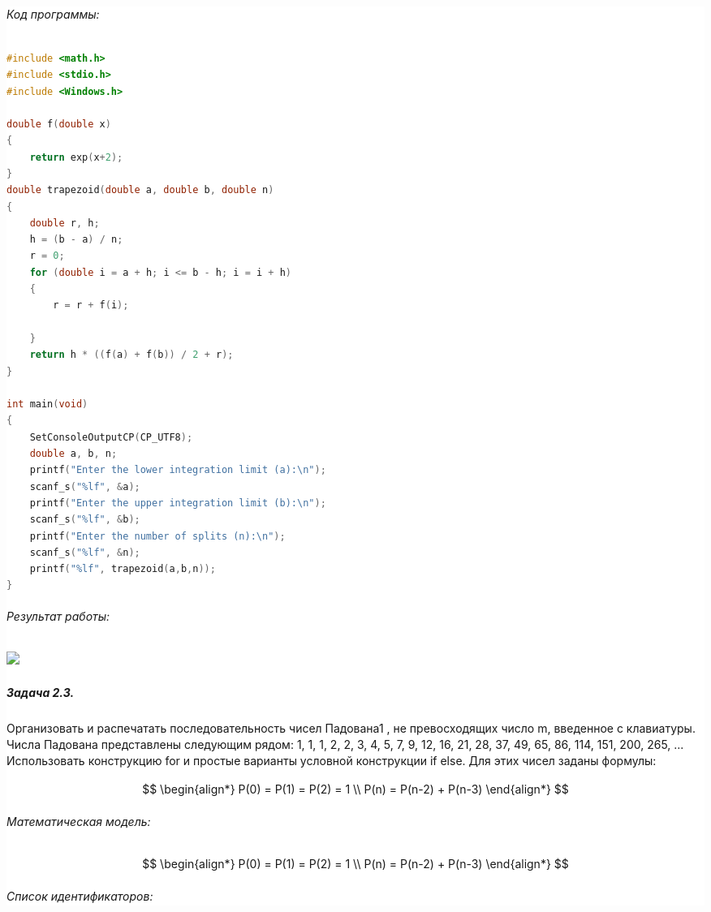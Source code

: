 ###### Код программы:
``` c
#include <math.h>
#include <stdio.h>
#include <Windows.h>

double f(double x)
{
	return exp(x+2);
}
double trapezoid(double a, double b, double n)
{
	double r, h;
	h = (b - a) / n;
	r = 0;
	for (double i = a + h; i <= b - h; i = i + h)
	{
		r = r + f(i);
        
	}
	return h * ((f(a) + f(b)) / 2 + r);
}

int main(void)
{
    SetConsoleOutputCP(CP_UTF8);
    double a, b, n;
    printf("Enter the lower integration limit (a):\n");
    scanf_s("%lf", &a);
    printf("Enter the upper integration limit (b):\n");
    scanf_s("%lf", &b);
    printf("Enter the number of splits (n):\n");
    scanf_s("%lf", &n);
    printf("%lf", trapezoid(a,b,n));
}
```
###### Результат работы: 
![](Programming/Reports/LR-1/2.2.png)
##### Задача 2.3. 
Организовать и распечатать последовательность чисел Падована1 , не превосходящих число m, введенное с клавиатуры. Числа Падована представлены следующим рядом: 1, 1, 1, 2, 2, 3, 4, 5, 7, 9, 12, 16, 21, 28, 37, 49, 65, 86, 114, 151, 200, 265, ... Использовать конструкцию for и простые варианты условной конструкции if else. Для этих чисел заданы формулы:

$$
\begin{align*}
P(0) = P(1) = P(2) = 1 
\\
P(n) = P(n-2) + P(n-3)
\end{align*}
$$
###### Математическая модель:
$$
\begin{align*}
P(0) = P(1) = P(2) = 1 
\\
P(n) = P(n-2) + P(n-3)
\end{align*}
$$
###### Список идентификаторов:
